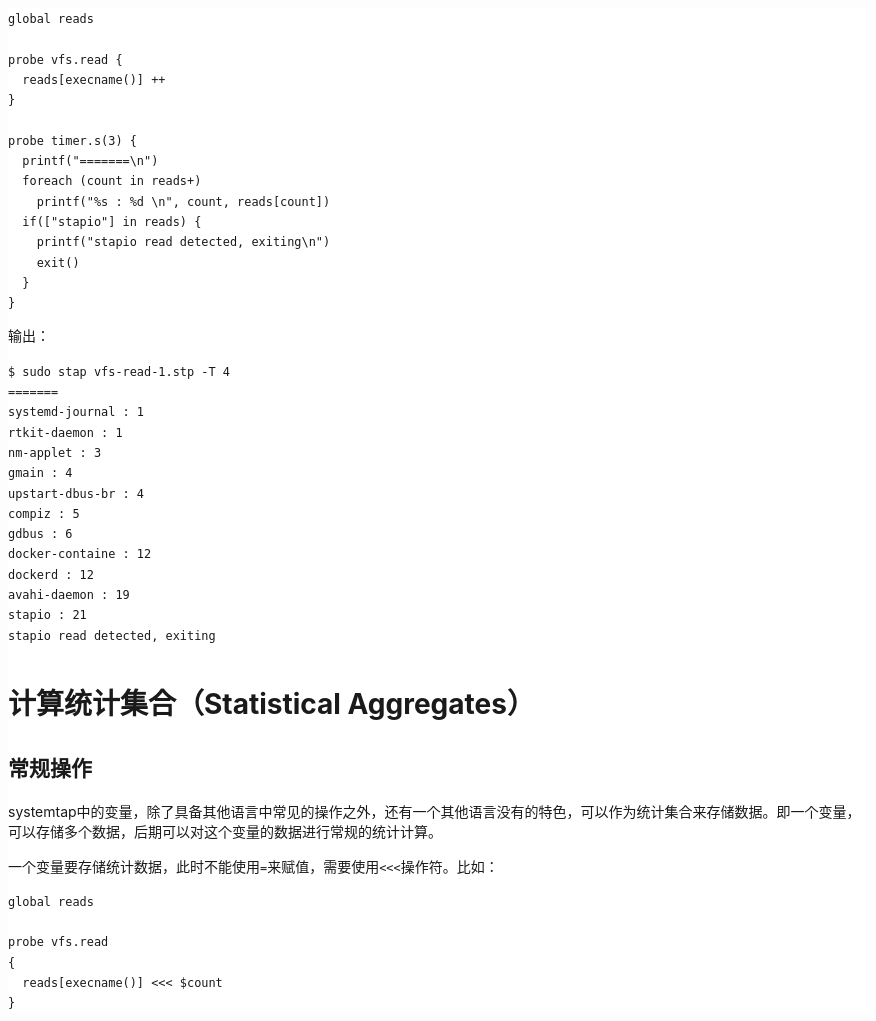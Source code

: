 ```
global reads

probe vfs.read { 
  reads[execname()] ++ 
}

probe timer.s(3) {
  printf("=======\n") 
  foreach (count in reads+)
    printf("%s : %d \n", count, reads[count]) 
  if(["stapio"] in reads) {
    printf("stapio read detected, exiting\n")
    exit() 
  }
}
```

输出：

```
$ sudo stap vfs-read-1.stp -T 4
=======
systemd-journal : 1
rtkit-daemon : 1
nm-applet : 3
gmain : 4
upstart-dbus-br : 4
compiz : 5
gdbus : 6
docker-containe : 12
dockerd : 12
avahi-daemon : 19
stapio : 21
stapio read detected, exiting
```

# 计算统计集合（Statistical Aggregates）

## 常规操作

systemtap中的变量，除了具备其他语言中常见的操作之外，还有一个其他语言没有的特色，可以作为统计集合来存储数据。即一个变量，可以存储多个数据，后期可以对这个变量的数据进行常规的统计计算。

一个变量要存储统计数据，此时不能使用`=`来赋值，需要使用`<<<`操作符。比如：

```
global reads 

probe vfs.read 
{ 
  reads[execname()] <<< $count 
}
```
